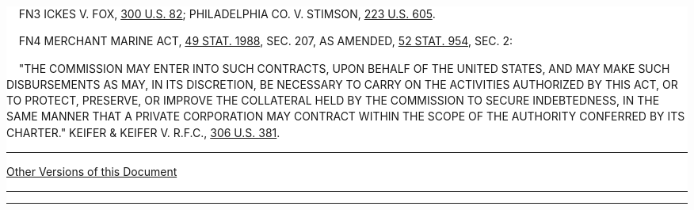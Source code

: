     FN3  ICKES V. FOX, [300 U.S. 82][/us/courts/scotus/usReporter/300/82]; PHILADELPHIA CO. V. STIMSON, [223 U.S. 605][/us/courts/scotus/usReporter/223/605].

    FN4  MERCHANT MARINE ACT, [49 STAT. 1988][/us/stat/49/1988], SEC. 207, AS AMENDED, [52 STAT. 954][/us/stat/52/954], SEC. 2:

    "THE COMMISSION MAY ENTER INTO SUCH CONTRACTS, UPON BEHALF OF THE UNITED STATES, AND MAY MAKE SUCH DISBURSEMENTS AS MAY, IN ITS DISCRETION, BE NECESSARY TO CARRY ON THE ACTIVITIES AUTHORIZED BY THIS ACT, OR TO PROTECT, PRESERVE, OR IMPROVE THE COLLATERAL HELD BY THE COMMISSION TO SECURE INDEBTEDNESS, IN THE SAME MANNER THAT A PRIVATE CORPORATION MAY CONTRACT WITHIN THE SCOPE OF THE AUTHORITY CONFERRED BY ITS CHARTER."  KEIFER & KEIFER V. R.F.C., [306 U.S. 381][/us/courts/scotus/usReporter/306/381].

----------

[Other Versions of this Document](https://publicdocs.github.io/go/links?ns=uslm-x&ref=%2Fus%2Fcourts%2Fscotus%2FusReporter%2F330%2F731)

----------
----------

[/us/courts/scotus/usReporter/330/731]: https://publicdocs.github.io/go/links?ns=uslm-x&ref=%2Fus%2Fcourts%2Fscotus%2FusReporter%2F330%2F731
[/us/courts/scotus/usReporter/106/196]: https://publicdocs.github.io/go/links?ns=uslm-x&ref=%2Fus%2Fcourts%2Fscotus%2FusReporter%2F106%2F196
[/us/courts/scotus/usReporter/329/700]: https://publicdocs.github.io/go/links?ns=uslm-x&ref=%2Fus%2Fcourts%2Fscotus%2FusReporter%2F329%2F700
[/us/courts/scotus/usReporter/106/196]: https://publicdocs.github.io/go/links?ns=uslm-x&ref=%2Fus%2Fcourts%2Fscotus%2FusReporter%2F106%2F196
[/us/courts/scotus/usReporter/223/605]: https://publicdocs.github.io/go/links?ns=uslm-x&ref=%2Fus%2Fcourts%2Fscotus%2FusReporter%2F223%2F605
[/us/courts/scotus/usReporter/258/549]: https://publicdocs.github.io/go/links?ns=uslm-x&ref=%2Fus%2Fcourts%2Fscotus%2FusReporter%2F258%2F549
[/us/courts/scotus/usReporter/109/446]: https://publicdocs.github.io/go/links?ns=uslm-x&ref=%2Fus%2Fcourts%2Fscotus%2FusReporter%2F109%2F446
[/us/courts/scotus/usReporter/167/204]: https://publicdocs.github.io/go/links?ns=uslm-x&ref=%2Fus%2Fcourts%2Fscotus%2FusReporter%2F167%2F204
[/us/courts/scotus/usReporter/178/436]: https://publicdocs.github.io/go/links?ns=uslm-x&ref=%2Fus%2Fcourts%2Fscotus%2FusReporter%2F178%2F436
[/us/courts/scotus/usReporter/179/141]: https://publicdocs.github.io/go/links?ns=uslm-x&ref=%2Fus%2Fcourts%2Fscotus%2FusReporter%2F179%2F141
[/us/courts/scotus/usReporter/271/536]: https://publicdocs.github.io/go/links?ns=uslm-x&ref=%2Fus%2Fcourts%2Fscotus%2FusReporter%2F271%2F536
[/us/courts/scotus/usReporter/300/82]: https://publicdocs.github.io/go/links?ns=uslm-x&ref=%2Fus%2Fcourts%2Fscotus%2FusReporter%2F300%2F82
[/us/courts/scotus/usReporter/322/47]: https://publicdocs.github.io/go/links?ns=uslm-x&ref=%2Fus%2Fcourts%2Fscotus%2FusReporter%2F322%2F47
[/us/courts/scotus/usReporter/246/335]: https://publicdocs.github.io/go/links?ns=uslm-x&ref=%2Fus%2Fcourts%2Fscotus%2FusReporter%2F246%2F335
[/us/courts/scotus/usReporter/326/371]: https://publicdocs.github.io/go/links?ns=uslm-x&ref=%2Fus%2Fcourts%2Fscotus%2FusReporter%2F326%2F371
[/us/courts/scotus/usReporter/231/218]: https://publicdocs.github.io/go/links?ns=uslm-x&ref=%2Fus%2Fcourts%2Fscotus%2FusReporter%2F231%2F218
[/us/courts/scotus/usReporter/185/373]: https://publicdocs.github.io/go/links?ns=uslm-x&ref=%2Fus%2Fcourts%2Fscotus%2FusReporter%2F185%2F373
[/us/courts/scotus/usReporter/202/60]: https://publicdocs.github.io/go/links?ns=uslm-x&ref=%2Fus%2Fcourts%2Fscotus%2FusReporter%2F202%2F60
[/us/courts/scotus/usReporter/202/473]: https://publicdocs.github.io/go/links?ns=uslm-x&ref=%2Fus%2Fcourts%2Fscotus%2FusReporter%2F202%2F473
[/us/courts/scotus/usReporter/211/70]: https://publicdocs.github.io/go/links?ns=uslm-x&ref=%2Fus%2Fcourts%2Fscotus%2FusReporter%2F211%2F70
[/us/courts/scotus/usReporter/266/481]: https://publicdocs.github.io/go/links?ns=uslm-x&ref=%2Fus%2Fcourts%2Fscotus%2FusReporter%2F266%2F481
[/us/courts/scotus/usReporter/162/255]: https://publicdocs.github.io/go/links?ns=uslm-x&ref=%2Fus%2Fcourts%2Fscotus%2FusReporter%2F162%2F255
[/us/courts/scotus/usReporter/256/490]: https://publicdocs.github.io/go/links?ns=uslm-x&ref=%2Fus%2Fcourts%2Fscotus%2FusReporter%2F256%2F490
[/us/courts/scotus/usReporter/323/373]: https://publicdocs.github.io/go/links?ns=uslm-x&ref=%2Fus%2Fcourts%2Fscotus%2FusReporter%2F323%2F373
[/us/courts/scotus/usReporter/305/5]: https://publicdocs.github.io/go/links?ns=uslm-x&ref=%2Fus%2Fcourts%2Fscotus%2FusReporter%2F305%2F5
[/us/courts/scotus/usReporter/307/66]: https://publicdocs.github.io/go/links?ns=uslm-x&ref=%2Fus%2Fcourts%2Fscotus%2FusReporter%2F307%2F66
[/us/usc/t28/s80]: https://publicdocs.github.io/go/links?ns=uslm&ref=%2Fus%2Fusc%2Ft28%2Fs80
[/us/courts/scotus/usReporter/169/115]: https://publicdocs.github.io/go/links?ns=uslm-x&ref=%2Fus%2Fcourts%2Fscotus%2FusReporter%2F169%2F115
[/us/courts/scotus/usReporter/298/178]: https://publicdocs.github.io/go/links?ns=uslm-x&ref=%2Fus%2Fcourts%2Fscotus%2FusReporter%2F298%2F178
[/us/courts/scotus/usReporter/299/269]: https://publicdocs.github.io/go/links?ns=uslm-x&ref=%2Fus%2Fcourts%2Fscotus%2FusReporter%2F299%2F269
[/us/courts/scotus/usReporter/304/439]: https://publicdocs.github.io/go/links?ns=uslm-x&ref=%2Fus%2Fcourts%2Fscotus%2FusReporter%2F304%2F439
[/us/courts/scotus/usReporter/266/152]: https://publicdocs.github.io/go/links?ns=uslm-x&ref=%2Fus%2Fcourts%2Fscotus%2FusReporter%2F266%2F152
[/us/courts/scotus/usReporter/106/196]: https://publicdocs.github.io/go/links?ns=uslm-x&ref=%2Fus%2Fcourts%2Fscotus%2FusReporter%2F106%2F196
[/us/courts/scotus/usReporter/231/218]: https://publicdocs.github.io/go/links?ns=uslm-x&ref=%2Fus%2Fcourts%2Fscotus%2FusReporter%2F231%2F218
[/us/courts/scotus/usReporter/271/536]: https://publicdocs.github.io/go/links?ns=uslm-x&ref=%2Fus%2Fcourts%2Fscotus%2FusReporter%2F271%2F536
[/us/courts/scotus/usReporter/231/218]: https://publicdocs.github.io/go/links?ns=uslm-x&ref=%2Fus%2Fcourts%2Fscotus%2FusReporter%2F231%2F218

[/us/stat/49/1988]: https://publicdocs.github.io/go/links?ns=uslm&ref=%2Fus%2Fstat%2F49%2F1988
[/us/stat/52/954]: https://publicdocs.github.io/go/links?ns=uslm&ref=%2Fus%2Fstat%2F52%2F954
[/us/courts/scotus/usReporter/306/381]: https://publicdocs.github.io/go/links?ns=uslm-x&ref=%2Fus%2Fcourts%2Fscotus%2FusReporter%2F306%2F381